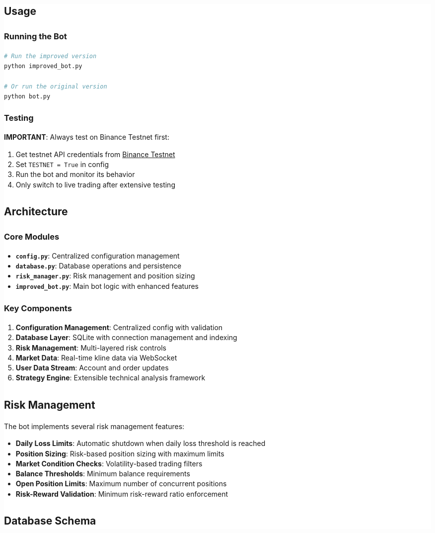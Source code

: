 ## Usage

### Running the Bot

```bash
# Run the improved version
python improved_bot.py

# Or run the original version
python bot.py
```

### Testing

**IMPORTANT**: Always test on Binance Testnet first:

1. Get testnet API credentials from [Binance Testnet](https://testnet.binancefuture.com/)
2. Set `TESTNET = True` in config
3. Run the bot and monitor its behavior
4. Only switch to live trading after extensive testing

## Architecture

### Core Modules

- **`config.py`**: Centralized configuration management
- **`database.py`**: Database operations and persistence
- **`risk_manager.py`**: Risk management and position sizing
- **`improved_bot.py`**: Main bot logic with enhanced features

### Key Components

1. **Configuration Management**: Centralized config with validation
2. **Database Layer**: SQLite with connection management and indexing
3. **Risk Management**: Multi-layered risk controls
4. **Market Data**: Real-time kline data via WebSocket
5. **User Data Stream**: Account and order updates
6. **Strategy Engine**: Extensible technical analysis framework

## Risk Management

The bot implements several risk management features:

- **Daily Loss Limits**: Automatic shutdown when daily loss threshold is reached
- **Position Sizing**: Risk-based position sizing with maximum limits
- **Market Condition Checks**: Volatility-based trading filters
- **Balance Thresholds**: Minimum balance requirements
- **Open Position Limits**: Maximum number of concurrent positions
- **Risk-Reward Validation**: Minimum risk-reward ratio enforcement

## Database Schema
